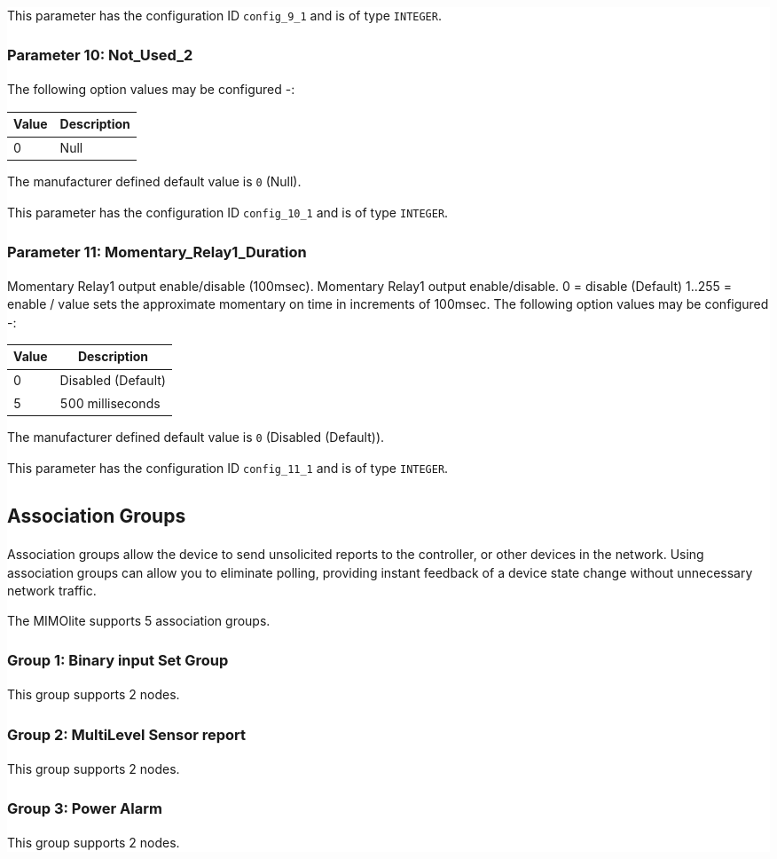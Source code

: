 This parameter has the configuration ID ```config_9_1``` and is of type ```INTEGER```.


### Parameter 10: Not_Used_2



The following option values may be configured -:

| Value  | Description |
|--------|-------------|
| 0 | Null |

The manufacturer defined default value is ```0``` (Null).

This parameter has the configuration ID ```config_10_1``` and is of type ```INTEGER```.


### Parameter 11: Momentary_Relay1_Duration

Momentary Relay1 output enable/disable (100msec).
Momentary Relay1 output enable/disable. 0 = disable (Default) 1..255 = enable / value sets the approximate momentary on time in increments of 100msec.
The following option values may be configured -:

| Value  | Description |
|--------|-------------|
| 0 | Disabled (Default) |
| 5 | 500 milliseconds |

The manufacturer defined default value is ```0``` (Disabled (Default)).

This parameter has the configuration ID ```config_11_1``` and is of type ```INTEGER```.


## Association Groups

Association groups allow the device to send unsolicited reports to the controller, or other devices in the network. Using association groups can allow you to eliminate polling, providing instant feedback of a device state change without unnecessary network traffic.

The MIMOlite supports 5 association groups.

### Group 1: Binary input Set Group


This group supports 2 nodes.

### Group 2: MultiLevel Sensor report


This group supports 2 nodes.

### Group 3: Power Alarm


This group supports 2 nodes.
